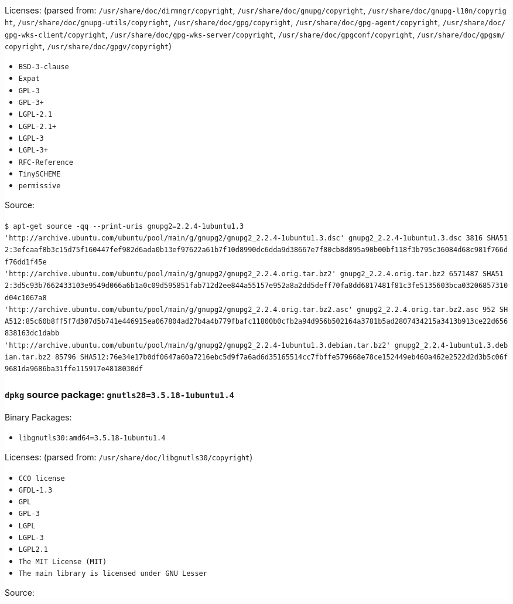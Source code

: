 Licenses: (parsed from: `/usr/share/doc/dirmngr/copyright`, `/usr/share/doc/gnupg/copyright`, `/usr/share/doc/gnupg-l10n/copyright`, `/usr/share/doc/gnupg-utils/copyright`, `/usr/share/doc/gpg/copyright`, `/usr/share/doc/gpg-agent/copyright`, `/usr/share/doc/gpg-wks-client/copyright`, `/usr/share/doc/gpg-wks-server/copyright`, `/usr/share/doc/gpgconf/copyright`, `/usr/share/doc/gpgsm/copyright`, `/usr/share/doc/gpgv/copyright`)

- `BSD-3-clause`
- `Expat`
- `GPL-3`
- `GPL-3+`
- `LGPL-2.1`
- `LGPL-2.1+`
- `LGPL-3`
- `LGPL-3+`
- `RFC-Reference`
- `TinySCHEME`
- `permissive`

Source:

```console
$ apt-get source -qq --print-uris gnupg2=2.2.4-1ubuntu1.3
'http://archive.ubuntu.com/ubuntu/pool/main/g/gnupg2/gnupg2_2.2.4-1ubuntu1.3.dsc' gnupg2_2.2.4-1ubuntu1.3.dsc 3816 SHA512:3efcaaf8b3c15d75f160447fef982d6ada0b13ef97622a61b7f10d8990dc6dda9d38667e7f80cb8d895a90b00bf118f3b795c36084d68c981f766df76dd1f45e
'http://archive.ubuntu.com/ubuntu/pool/main/g/gnupg2/gnupg2_2.2.4.orig.tar.bz2' gnupg2_2.2.4.orig.tar.bz2 6571487 SHA512:3d5c93b7662433103e9549d066a6b1a0c09d595851fab712d2ee844a55157e952a8a2dd5deff70fa8dd6817481f81c3fe5135603bca03206857310d04c1067a8
'http://archive.ubuntu.com/ubuntu/pool/main/g/gnupg2/gnupg2_2.2.4.orig.tar.bz2.asc' gnupg2_2.2.4.orig.tar.bz2.asc 952 SHA512:85c60b8ff5f7d307d5b741e446915ea067804ad27b4a4b779fbafc11800b0cfb2a94d956b502164a3781b5ad2807434215a3413b913ce22d656838163dc1dabb
'http://archive.ubuntu.com/ubuntu/pool/main/g/gnupg2/gnupg2_2.2.4-1ubuntu1.3.debian.tar.bz2' gnupg2_2.2.4-1ubuntu1.3.debian.tar.bz2 85796 SHA512:76e34e17b0df0647a60a7216ebc5d9f7a6ad6d35165514cc7fbffe579668e78ce152449eb460a462e2522d2d3b5c06f9681da9686ba31ffe115917e4818030df
```

### `dpkg` source package: `gnutls28=3.5.18-1ubuntu1.4`

Binary Packages:

- `libgnutls30:amd64=3.5.18-1ubuntu1.4`

Licenses: (parsed from: `/usr/share/doc/libgnutls30/copyright`)

- `CC0 license`
- `GFDL-1.3`
- `GPL`
- `GPL-3`
- `LGPL`
- `LGPL-3`
- `LGPL2.1`
- `The MIT License (MIT)`
- `The main library is licensed under GNU Lesser`

Source:
